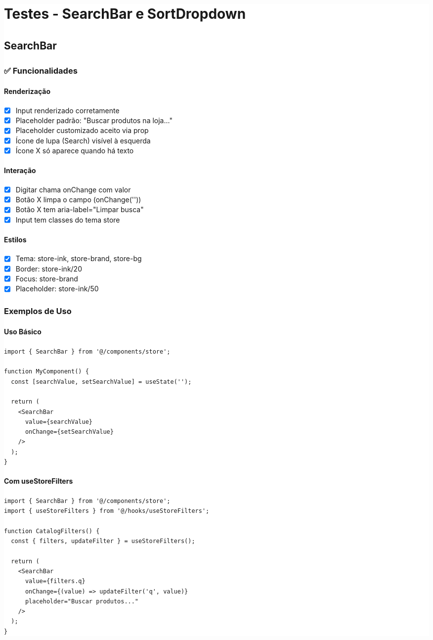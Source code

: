 # Testes - SearchBar e SortDropdown

## SearchBar

### ✅ Funcionalidades

#### Renderização
- [x] Input renderizado corretamente
- [x] Placeholder padrão: "Buscar produtos na loja..."
- [x] Placeholder customizado aceito via prop
- [x] Ícone de lupa (Search) visível à esquerda
- [x] Ícone X só aparece quando há texto

#### Interação
- [x] Digitar chama onChange com valor
- [x] Botão X limpa o campo (onChange(''))
- [x] Botão X tem aria-label="Limpar busca"
- [x] Input tem classes do tema store

#### Estilos
- [x] Tema: store-ink, store-brand, store-bg
- [x] Border: store-ink/20
- [x] Focus: store-brand
- [x] Placeholder: store-ink/50

### Exemplos de Uso

#### Uso Básico
```tsx
import { SearchBar } from '@/components/store';

function MyComponent() {
  const [searchValue, setSearchValue] = useState('');

  return (
    <SearchBar
      value={searchValue}
      onChange={setSearchValue}
    />
  );
}
```

#### Com useStoreFilters
```tsx
import { SearchBar } from '@/components/store';
import { useStoreFilters } from '@/hooks/useStoreFilters';

function CatalogFilters() {
  const { filters, updateFilter } = useStoreFilters();

  return (
    <SearchBar
      value={filters.q}
      onChange={(value) => updateFilter('q', value)}
      placeholder="Buscar produtos..."
    />
  );
}
```
